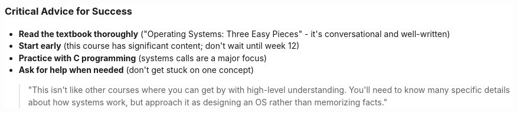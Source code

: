 ### Critical Advice for Success
- **Read the textbook thoroughly** ("Operating Systems: Three Easy Pieces" - it's conversational and well-written)
- **Start early** (this course has significant content; don't wait until week 12)
- **Practice with C programming** (systems calls are a major focus)
- **Ask for help when needed** (don't get stuck on one concept)

> "This isn't like other courses where you can get by with high-level understanding. You'll need to know many specific details about how systems work, but approach it as designing an OS rather than memorizing facts."